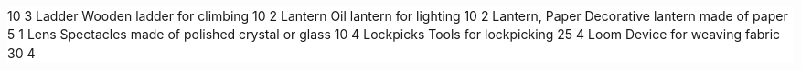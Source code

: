    </td>
   <td>10
   </td>
   <td>3
   </td>
  </tr>
  <tr>
   <td>Ladder
   </td>
   <td>Wooden ladder for climbing
   </td>
   <td>10
   </td>
   <td>2
   </td>
  </tr>
  <tr>
   <td>Lantern
   </td>
   <td>Oil lantern for lighting
   </td>
   <td>10
   </td>
   <td>2
   </td>
  </tr>
  <tr>
   <td>Lantern, Paper
   </td>
   <td>Decorative lantern made of paper
   </td>
   <td>5
   </td>
   <td>1
   </td>
  </tr>
  <tr>
   <td>Lens
   </td>
   <td>Spectacles made of polished crystal or glass
   </td>
   <td>10
   </td>
   <td>4
   </td>
  </tr>
  <tr>
   <td>Lockpicks
   </td>
   <td>Tools for lockpicking
   </td>
   <td>25
   </td>
   <td>4
   </td>
  </tr>
  <tr>
   <td>Loom
   </td>
   <td>Device for weaving fabric
   </td>
   <td>30
   </td>
   <td>4
